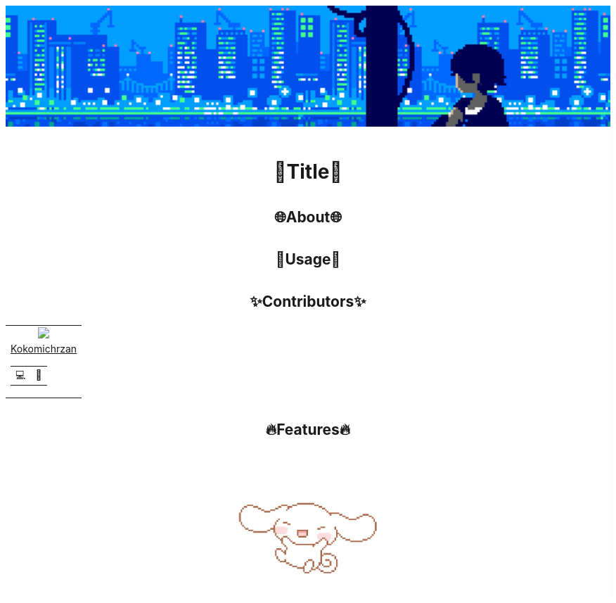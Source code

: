 <div align=center>
  <img width=100% src="Assets/Background.gif">
<h1>💖Title💖</h1>

<h2>🌐About🌐</h2>

<h2>📃Usage📃</h2>

<h2>✨Contributors✨</h2>
<table align=center>
    <td align=center>
    <a align=center href="https://github.com/Kokomichrzan"><img height=100px src="https://avatars.githubusercontent.com/u/62157770?v=4"></a>
    <a href="https://github.com/Kokomichrzan"><div align=center>Kokomichrzan</div></a>
    <table align=center>
      <td title="Programing">💻</td>
      <td title="Manage">💼</td>
    </table>
  </td>
</table>

<h2>🔥Features🔥</h2>

<img height=200px src="Assets/Features.gif">

</div>

